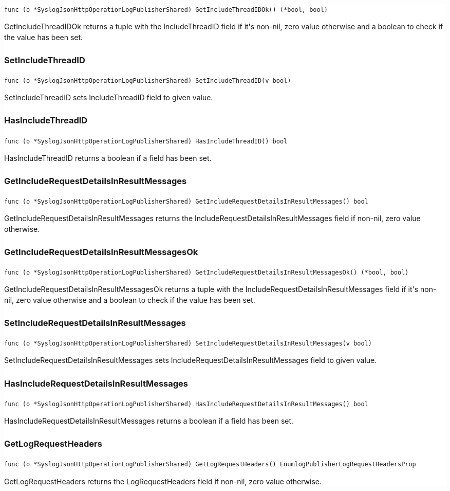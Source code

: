 `func (o *SyslogJsonHttpOperationLogPublisherShared) GetIncludeThreadIDOk() (*bool, bool)`

GetIncludeThreadIDOk returns a tuple with the IncludeThreadID field if it's non-nil, zero value otherwise
and a boolean to check if the value has been set.

### SetIncludeThreadID

`func (o *SyslogJsonHttpOperationLogPublisherShared) SetIncludeThreadID(v bool)`

SetIncludeThreadID sets IncludeThreadID field to given value.

### HasIncludeThreadID

`func (o *SyslogJsonHttpOperationLogPublisherShared) HasIncludeThreadID() bool`

HasIncludeThreadID returns a boolean if a field has been set.

### GetIncludeRequestDetailsInResultMessages

`func (o *SyslogJsonHttpOperationLogPublisherShared) GetIncludeRequestDetailsInResultMessages() bool`

GetIncludeRequestDetailsInResultMessages returns the IncludeRequestDetailsInResultMessages field if non-nil, zero value otherwise.

### GetIncludeRequestDetailsInResultMessagesOk

`func (o *SyslogJsonHttpOperationLogPublisherShared) GetIncludeRequestDetailsInResultMessagesOk() (*bool, bool)`

GetIncludeRequestDetailsInResultMessagesOk returns a tuple with the IncludeRequestDetailsInResultMessages field if it's non-nil, zero value otherwise
and a boolean to check if the value has been set.

### SetIncludeRequestDetailsInResultMessages

`func (o *SyslogJsonHttpOperationLogPublisherShared) SetIncludeRequestDetailsInResultMessages(v bool)`

SetIncludeRequestDetailsInResultMessages sets IncludeRequestDetailsInResultMessages field to given value.

### HasIncludeRequestDetailsInResultMessages

`func (o *SyslogJsonHttpOperationLogPublisherShared) HasIncludeRequestDetailsInResultMessages() bool`

HasIncludeRequestDetailsInResultMessages returns a boolean if a field has been set.

### GetLogRequestHeaders

`func (o *SyslogJsonHttpOperationLogPublisherShared) GetLogRequestHeaders() EnumlogPublisherLogRequestHeadersProp`

GetLogRequestHeaders returns the LogRequestHeaders field if non-nil, zero value otherwise.
